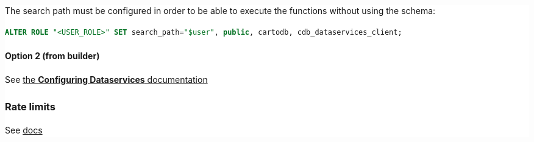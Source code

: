 The search path must be configured in order to be able to execute the functions without using the schema:

```sql
ALTER ROLE "<USER_ROLE>" SET search_path="$user", public, cartodb, cdb_dataservices_client;
```

#### Option 2 (from builder)

See [the **Configuring Dataservices** documentation](http://cartodb.readthedocs.io/en/latest/operations/configure_data_services.html)

### Rate limits
See [docs](https://github.com/CartoDB/dataservices-api/blob/master/doc/rate_limits.md)
